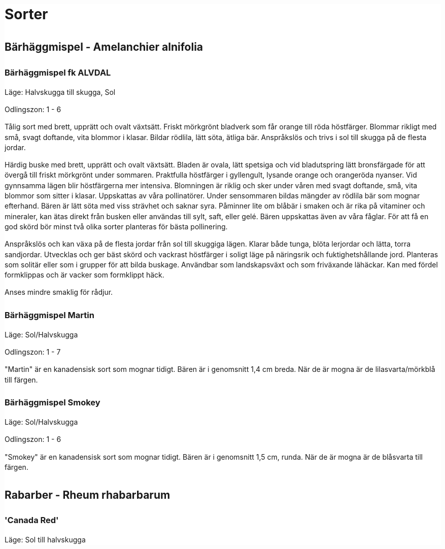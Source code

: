 # Sorter

## Bärhäggmispel - Amelanchier alnifolia

### Bärhäggmispel fk ALVDAL
Läge: Halvskugga till skugga, Sol

Odlingszon: 1 - 6

Tålig sort med brett, upprätt och ovalt växtsätt. Friskt mörkgrönt bladverk som får orange till röda höstfärger. Blommar rikligt med små, svagt doftande, vita blommor i klasar. Bildar rödlila, lätt söta, ätliga bär. Anspråkslös och trivs i sol till skugga på de flesta jordar.

Härdig buske med brett, upprätt och ovalt växtsätt. Bladen är ovala, lätt spetsiga och vid bladutspring lätt bronsfärgade för att övergå till friskt mörkgrönt under sommaren. Praktfulla höstfärger i gyllengult, lysande orange och orangeröda nyanser. Vid gynnsamma lägen blir höstfärgerna mer intensiva. Blomningen är riklig och sker under våren med svagt doftande, små, vita blommor som sitter i klasar. Uppskattas av våra pollinatörer. Under sensommaren bildas mängder av rödlila bär som mognar efterhand. Bären är lätt söta med viss strävhet och saknar syra. Påminner lite om blåbär i smaken och är rika på vitaminer och mineraler, kan ätas direkt från busken eller användas till sylt, saft, eller gelé. Bären uppskattas även av våra fåglar. För att få en god skörd bör minst två olika sorter planteras för bästa pollinering. 

Anspråkslös och kan växa på de flesta jordar från sol till skuggiga lägen. Klarar både tunga, blöta lerjordar och lätta, torra sandjordar. Utvecklas och ger bäst skörd och vackrast höstfärger i soligt läge på näringsrik och fuktighetshållande jord. Planteras som solitär eller som i grupper för att bilda buskage. Användbar som landskapsväxt och som friväxande lähäckar. Kan med fördel formklippas och är vacker som formklippt häck.

Anses mindre smaklig för rådjur.

### Bärhäggmispel Martin
Läge: Sol/Halvskugga

Odlingszon: 1 - 7

"Martin" är en kanadensisk sort som mognar tidigt. Bären är i genomsnitt 1,4 cm breda. När de är mogna är de lilasvarta/mörkblå till färgen.

### Bärhäggmispel Smokey
Läge: Sol/Halvskugga

Odlingszon: 1 - 6

"Smokey" är en kanadensisk sort som mognar tidigt. Bären är i genomsnitt 1,5 cm, runda. När de är mogna är de blåsvarta till färgen.

## Rabarber - Rheum rhabarbarum

### 'Canada Red'
Läge: Sol till halvskugga
